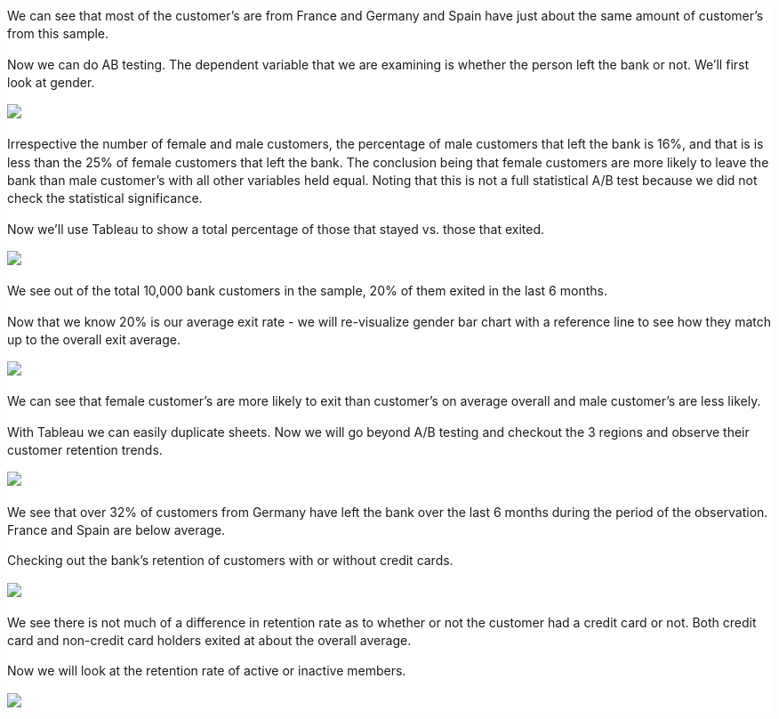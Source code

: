 We can see that most of the customer’s are from France and Germany and
Spain have just about the same amount of customer’s from this sample.

Now we can do AB testing. The dependent variable that we are examining
is whether the person left the bank or not. We’ll first look at gender.

![](https://github.com/atomlafave/images/blob/main/Retention_Gender.PNG)

Irrespective the number of female and male customers, the percentage of
male customers that left the bank is 16%, and that is is less than the
25% of female customers that left the bank. The conclusion being that
female customers are more likely to leave the bank than male customer’s
with all other variables held equal. Noting that this is not a full
statistical A/B test because we did not check the statistical
significance.

Now we’ll use Tableau to show a total percentage of those that stayed
vs. those that exited.

![](https://github.com/atomlafave/images/blob/main/Retention_Total.PNG)

We see out of the total 10,000 bank customers in the sample, 20% of them
exited in the last 6 months.

Now that we know 20% is our average exit rate - we will re-visualize
gender bar chart with a reference line to see how they match up to the
overall exit average.

![](https://github.com/atomlafave/images/blob/main/Reference_Line.PNG)

We can see that female customer’s are more likely to exit than
customer’s on average overall and male customer’s are less likely.

With Tableau we can easily duplicate sheets. Now we will go beyond A/B
testing and checkout the 3 regions and observe their customer retention
trends.

![](https://github.com/atomlafave/images/blob/main/Retention_Geo.PNG)

We see that over 32% of customers from Germany have left the bank over
the last 6 months during the period of the observation. France and Spain
are below average.

Checking out the bank’s retention of customers with or without credit
cards.

![](https://github.com/atomlafave/images/blob/main/CCard.PNG)

We see there is not much of a difference in retention rate as to whether
or not the customer had a credit card or not. Both credit card and
non-credit card holders exited at about the overall average.

Now we will look at the retention rate of active or inactive members.

![](https://github.com/atomlafave/images/blob/main/mbr_activity.PNG)
